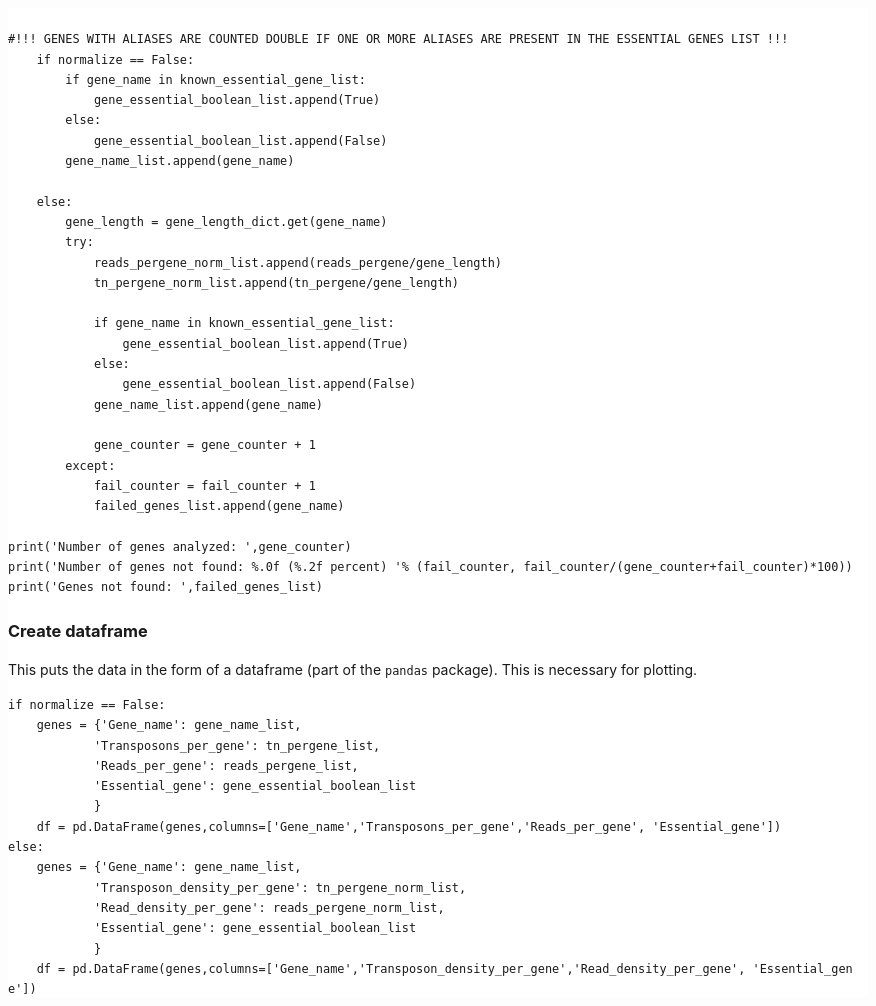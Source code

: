```{code-cell}ipython3

#!!! GENES WITH ALIASES ARE COUNTED DOUBLE IF ONE OR MORE ALIASES ARE PRESENT IN THE ESSENTIAL GENES LIST !!!
    if normalize == False:
        if gene_name in known_essential_gene_list:
            gene_essential_boolean_list.append(True) 
        else:
            gene_essential_boolean_list.append(False)
        gene_name_list.append(gene_name)

    else:
        gene_length = gene_length_dict.get(gene_name)
        try:
            reads_pergene_norm_list.append(reads_pergene/gene_length)
            tn_pergene_norm_list.append(tn_pergene/gene_length)

            if gene_name in known_essential_gene_list:
                gene_essential_boolean_list.append(True) 
            else:
                gene_essential_boolean_list.append(False)
            gene_name_list.append(gene_name)

            gene_counter = gene_counter + 1
        except:
            fail_counter = fail_counter + 1
            failed_genes_list.append(gene_name)

print('Number of genes analyzed: ',gene_counter)
print('Number of genes not found: %.0f (%.2f percent) '% (fail_counter, fail_counter/(gene_counter+fail_counter)*100))
print('Genes not found: ',failed_genes_list)
```

### Create dataframe
This puts the data in the form of a dataframe (part of the `pandas` package). This is necessary for plotting.

```{code-cell}ipython3
if normalize == False:
    genes = {'Gene_name': gene_name_list,
            'Transposons_per_gene': tn_pergene_list,
            'Reads_per_gene': reads_pergene_list,
            'Essential_gene': gene_essential_boolean_list
            }
    df = pd.DataFrame(genes,columns=['Gene_name','Transposons_per_gene','Reads_per_gene', 'Essential_gene'])
else:
    genes = {'Gene_name': gene_name_list,
            'Transposon_density_per_gene': tn_pergene_norm_list,
            'Read_density_per_gene': reads_pergene_norm_list,
            'Essential_gene': gene_essential_boolean_list
            }
    df = pd.DataFrame(genes,columns=['Gene_name','Transposon_density_per_gene','Read_density_per_gene', 'Essential_gene'])
```
